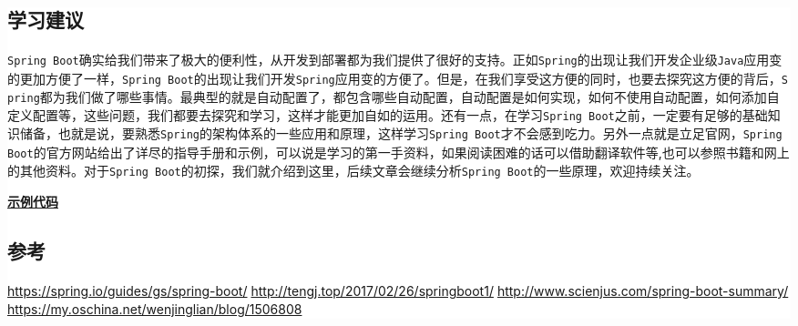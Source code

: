 ## 学习建议
`Spring Boot`确实给我们带来了极大的便利性，从开发到部署都为我们提供了很好的支持。正如`Spring`的出现让我们开发企业级`Java`应用变的更加方便了一样，`Spring Boot`的出现让我们开发`Spring`应用变的方便了。但是，在我们享受这方便的同时，也要去探究这方便的背后，`Spring`都为我们做了哪些事情。最典型的就是自动配置了，都包含哪些自动配置，自动配置是如何实现，如何不使用自动配置，如何添加自定义配置等，这些问题，我们都要去探究和学习，这样才能更加自如的运用。还有一点，在学习`Spring Boot`之前，一定要有足够的基础知识储备，也就是说，要熟悉`Spring`的架构体系的一些应用和原理，这样学习`Spring Boot`才不会感到吃力。另外一点就是立足官网，`Spring Boot`的官方网站给出了详尽的指导手册和示例，可以说是学习的第一手资料，如果阅读困难的话可以借助翻译软件等,也可以参照书籍和网上的其他资料。对于`Spring Boot`的初探，我们就介绍到这里，后续文章会继续分析`Spring Boot`的一些原理，欢迎持续关注。

[**示例代码**](https://github.com/yanglukuan/SpringBoot)


## 参考
https://spring.io/guides/gs/spring-boot/
http://tengj.top/2017/02/26/springboot1/
http://www.scienjus.com/spring-boot-summary/
https://my.oschina.net/wenjinglian/blog/1506808



 